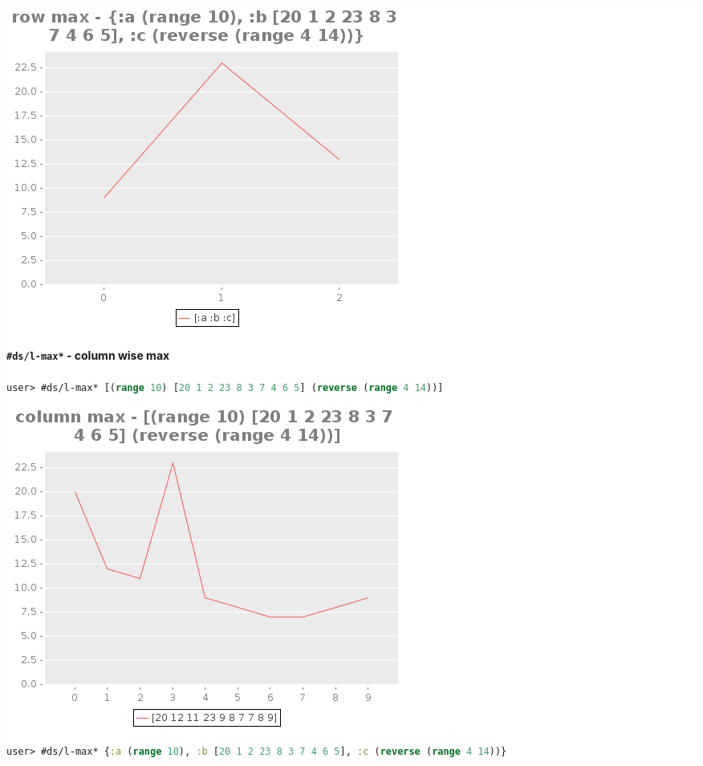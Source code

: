 ![""](doc/line_map_ns_max.png)


#### `#ds/l-max*` - column wise max

``` clojure
user> #ds/l-max* [(range 10) [20 1 2 23 8 3 7 4 6 5] (reverse (range 4 14))]
```
![""](doc/line_s_ns_max_c.png)

``` clojure
user> #ds/l-max* {:a (range 10), :b [20 1 2 23 8 3 7 4 6 5], :c (reverse (range 4 14))}
```